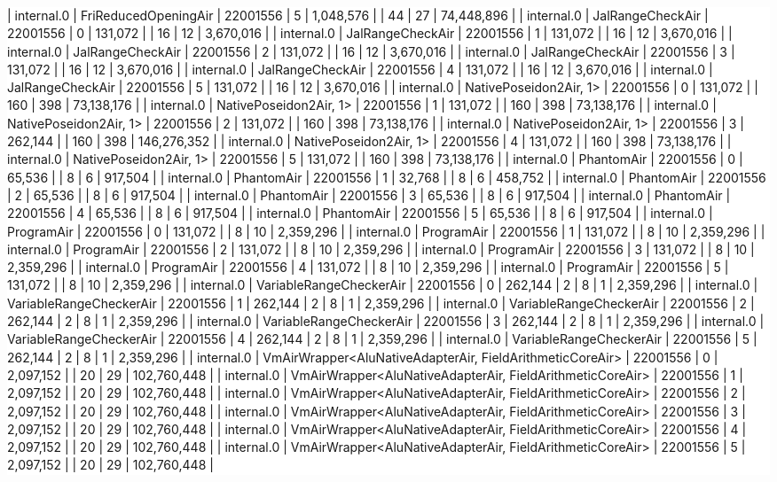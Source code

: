 | internal.0 | FriReducedOpeningAir | 22001556 | 5 | 1,048,576 |  | 44 | 27 | 74,448,896 | 
| internal.0 | JalRangeCheckAir | 22001556 | 0 | 131,072 |  | 16 | 12 | 3,670,016 | 
| internal.0 | JalRangeCheckAir | 22001556 | 1 | 131,072 |  | 16 | 12 | 3,670,016 | 
| internal.0 | JalRangeCheckAir | 22001556 | 2 | 131,072 |  | 16 | 12 | 3,670,016 | 
| internal.0 | JalRangeCheckAir | 22001556 | 3 | 131,072 |  | 16 | 12 | 3,670,016 | 
| internal.0 | JalRangeCheckAir | 22001556 | 4 | 131,072 |  | 16 | 12 | 3,670,016 | 
| internal.0 | JalRangeCheckAir | 22001556 | 5 | 131,072 |  | 16 | 12 | 3,670,016 | 
| internal.0 | NativePoseidon2Air<BabyBearParameters>, 1> | 22001556 | 0 | 131,072 |  | 160 | 398 | 73,138,176 | 
| internal.0 | NativePoseidon2Air<BabyBearParameters>, 1> | 22001556 | 1 | 131,072 |  | 160 | 398 | 73,138,176 | 
| internal.0 | NativePoseidon2Air<BabyBearParameters>, 1> | 22001556 | 2 | 131,072 |  | 160 | 398 | 73,138,176 | 
| internal.0 | NativePoseidon2Air<BabyBearParameters>, 1> | 22001556 | 3 | 262,144 |  | 160 | 398 | 146,276,352 | 
| internal.0 | NativePoseidon2Air<BabyBearParameters>, 1> | 22001556 | 4 | 131,072 |  | 160 | 398 | 73,138,176 | 
| internal.0 | NativePoseidon2Air<BabyBearParameters>, 1> | 22001556 | 5 | 131,072 |  | 160 | 398 | 73,138,176 | 
| internal.0 | PhantomAir | 22001556 | 0 | 65,536 |  | 8 | 6 | 917,504 | 
| internal.0 | PhantomAir | 22001556 | 1 | 32,768 |  | 8 | 6 | 458,752 | 
| internal.0 | PhantomAir | 22001556 | 2 | 65,536 |  | 8 | 6 | 917,504 | 
| internal.0 | PhantomAir | 22001556 | 3 | 65,536 |  | 8 | 6 | 917,504 | 
| internal.0 | PhantomAir | 22001556 | 4 | 65,536 |  | 8 | 6 | 917,504 | 
| internal.0 | PhantomAir | 22001556 | 5 | 65,536 |  | 8 | 6 | 917,504 | 
| internal.0 | ProgramAir | 22001556 | 0 | 131,072 |  | 8 | 10 | 2,359,296 | 
| internal.0 | ProgramAir | 22001556 | 1 | 131,072 |  | 8 | 10 | 2,359,296 | 
| internal.0 | ProgramAir | 22001556 | 2 | 131,072 |  | 8 | 10 | 2,359,296 | 
| internal.0 | ProgramAir | 22001556 | 3 | 131,072 |  | 8 | 10 | 2,359,296 | 
| internal.0 | ProgramAir | 22001556 | 4 | 131,072 |  | 8 | 10 | 2,359,296 | 
| internal.0 | ProgramAir | 22001556 | 5 | 131,072 |  | 8 | 10 | 2,359,296 | 
| internal.0 | VariableRangeCheckerAir | 22001556 | 0 | 262,144 | 2 | 8 | 1 | 2,359,296 | 
| internal.0 | VariableRangeCheckerAir | 22001556 | 1 | 262,144 | 2 | 8 | 1 | 2,359,296 | 
| internal.0 | VariableRangeCheckerAir | 22001556 | 2 | 262,144 | 2 | 8 | 1 | 2,359,296 | 
| internal.0 | VariableRangeCheckerAir | 22001556 | 3 | 262,144 | 2 | 8 | 1 | 2,359,296 | 
| internal.0 | VariableRangeCheckerAir | 22001556 | 4 | 262,144 | 2 | 8 | 1 | 2,359,296 | 
| internal.0 | VariableRangeCheckerAir | 22001556 | 5 | 262,144 | 2 | 8 | 1 | 2,359,296 | 
| internal.0 | VmAirWrapper<AluNativeAdapterAir, FieldArithmeticCoreAir> | 22001556 | 0 | 2,097,152 |  | 20 | 29 | 102,760,448 | 
| internal.0 | VmAirWrapper<AluNativeAdapterAir, FieldArithmeticCoreAir> | 22001556 | 1 | 2,097,152 |  | 20 | 29 | 102,760,448 | 
| internal.0 | VmAirWrapper<AluNativeAdapterAir, FieldArithmeticCoreAir> | 22001556 | 2 | 2,097,152 |  | 20 | 29 | 102,760,448 | 
| internal.0 | VmAirWrapper<AluNativeAdapterAir, FieldArithmeticCoreAir> | 22001556 | 3 | 2,097,152 |  | 20 | 29 | 102,760,448 | 
| internal.0 | VmAirWrapper<AluNativeAdapterAir, FieldArithmeticCoreAir> | 22001556 | 4 | 2,097,152 |  | 20 | 29 | 102,760,448 | 
| internal.0 | VmAirWrapper<AluNativeAdapterAir, FieldArithmeticCoreAir> | 22001556 | 5 | 2,097,152 |  | 20 | 29 | 102,760,448 | 